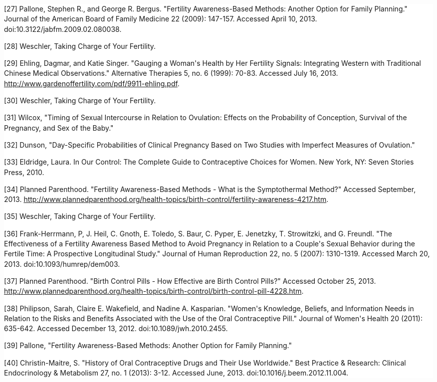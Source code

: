 [<a class="notes" name="note27">27</a>] Pallone, Stephen R., and George R. Bergus. "Fertility Awareness-Based Methods: Another Option for Family Planning." <span class="italics">Journal of the American Board of Family Medicine</span> 22 (2009): 147-157. Accessed April 10, 2013. doi:10.3122/jabfm.2009.02.080038.

[<a class="notes" name="note28">28</a>] Weschler, <span class="italics">Taking Charge of Your Fertility</span>.

[<a class="notes" name="note29">29</a>] Ehling, Dagmar, and Katie Singer. "Gauging a Woman's Health by Her Fertility Signals: Integrating Western with Traditional Chinese Medical Observations." <span class="italics">Alternative Therapies</span> 5, no. 6 (1999): 70-83. Accessed July 16, 2013. <a target="_blank" class="text-link" href="http://www.gardenoffertility.com/pdf/9911-ehling.pdf">http://www.gardenoffertility.com/pdf/9911-ehling.pdf</a>.

[<a class="notes" name="note30">30</a>] Weschler, <span class="italics">Taking Charge of Your Fertility</span>.

[<a class="notes" name="note31">31</a>] Wilcox, "Timing of Sexual Intercourse in Relation to Ovulation: Effects on the Probability of Conception, Survival of the Pregnancy, and Sex of the Baby."

[<a class="notes" name="note32">32</a>] Dunson, "Day-Specific Probabilities of Clinical Pregnancy Based on Two Studies with Imperfect Measures of Ovulation."

[<a class="notes" name="note33">33</a>] Eldridge, Laura. <span class="italics">In Our Control: The Complete Guide to Contraceptive Choices for Women</span>. New York, NY: Seven Stories Press, 2010.

[<a class="notes" name="note34">34</a>] Planned Parenthood. "Fertility Awareness-Based Methods - What is the Symptothermal Method?" Accessed September, 2013. <a target="_blank" class="text-link" href="http://www.plannedparenthood.org/health-topics/birth-control/fertility-awareness-4217.htm">http://www.plannedparenthood.org/health-topics/birth-control/fertility-awareness-4217.htm</a>.

[<a class="notes" name="note35">35</a>] Weschler, <span class="italics">Taking Charge of Your Fertility</span>.

[<a class="notes" name="note36">36</a>] Frank-Herrmann, P, J. Heil, C. Gnoth, E. Toledo, S. Baur, C. Pyper, E. Jenetzky, T. Strowitzki, and G. Freundl. "The Effectiveness of a Fertility Awareness Based Method to Avoid Pregnancy in Relation to a Couple's Sexual Behavior during the Fertile Time: A Prospective Longitudinal Study." <span class="italics">Journal of Human Reproduction</span> 22, no. 5 (2007): 1310-1319. Accessed March 20, 2013. doi:10.1093/humrep/dem003.

[<a class="notes" name="note37">37</a>] Planned Parenthood. "Birth Control Pills - How Effective are Birth Control Pills?" Accessed October 25, 2013. <a target="_blank" class="text-link" href="http://www.plannedparenthood.org/health-topics/birth-control/birth-control-pill-4228.htm">http://www.plannedparenthood.org/health-topics/birth-control/birth-control-pill-4228.htm</a>.

[<a class="notes" name="note38">38</a>] Philipson, Sarah, Claire E. Wakefield, and Nadine A. Kasparian. "Women's Knowledge, Beliefs, and Information Needs in Relation to the Risks and Benefits Associated with the Use of the Oral Contraceptive Pill." <span class="italics">Journal of Women's Health</span> 20 (2011): 635-642. Accessed December 13, 2012. doi:10.1089/jwh.2010.2455.

[<a class="notes" name="note39">39</a>] Pallone, "Fertility Awareness-Based Methods: Another Option for Family Planning."

[40] Christin-Maitre, S. "History of Oral Contraceptive Drugs and Their Use Worldwide." <span class="italics">Best Practice & Research: Clinical Endocrinology & Metabolism</span> 27, no. 1 (2013): 3-12. Accessed June, 2013. doi:10.1016/j.beem.2012.11.004.
